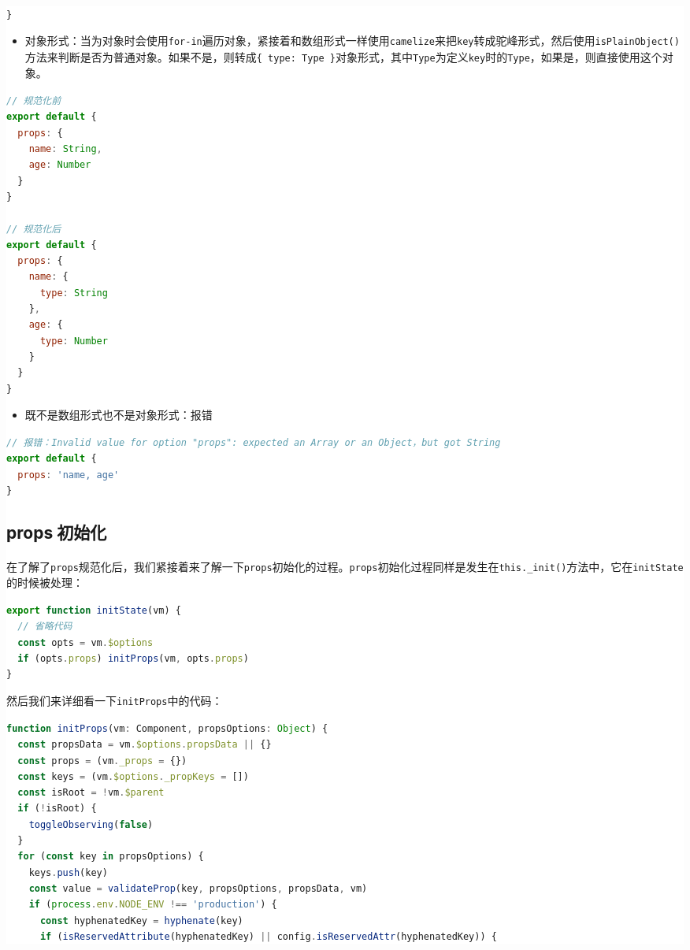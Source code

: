 ```js
}
```

- 对象形式：当为对象时会使用`for-in`遍历对象，紧接着和数组形式一样使用`camelize`来把`key`转成驼峰形式，然后使用`isPlainObject()`方法来判断是否为普通对象。如果不是，则转成`{ type: Type }`对象形式，其中`Type`为定义`key`时的`Type`，如果是，则直接使用这个对象。

```js
// 规范化前
export default {
  props: {
    name: String,
    age: Number
  }
}

// 规范化后
export default {
  props: {
    name: {
      type: String
    },
    age: {
      type: Number
    }
  }
}
```

- 既不是数组形式也不是对象形式：报错

```js
// 报错：Invalid value for option "props": expected an Array or an Object，but got String
export default {
  props: 'name, age'
}
```

## props 初始化

在了解了`props`规范化后，我们紧接着来了解一下`props`初始化的过程。`props`初始化过程同样是发生在`this._init()`方法中，它在`initState`的时候被处理：

```js
export function initState(vm) {
  // 省略代码
  const opts = vm.$options
  if (opts.props) initProps(vm, opts.props)
}
```

然后我们来详细看一下`initProps`中的代码：

```js
function initProps(vm: Component, propsOptions: Object) {
  const propsData = vm.$options.propsData || {}
  const props = (vm._props = {})
  const keys = (vm.$options._propKeys = [])
  const isRoot = !vm.$parent
  if (!isRoot) {
    toggleObserving(false)
  }
  for (const key in propsOptions) {
    keys.push(key)
    const value = validateProp(key, propsOptions, propsData, vm)
    if (process.env.NODE_ENV !== 'production') {
      const hyphenatedKey = hyphenate(key)
      if (isReservedAttribute(hyphenatedKey) || config.isReservedAttr(hyphenatedKey)) {
```